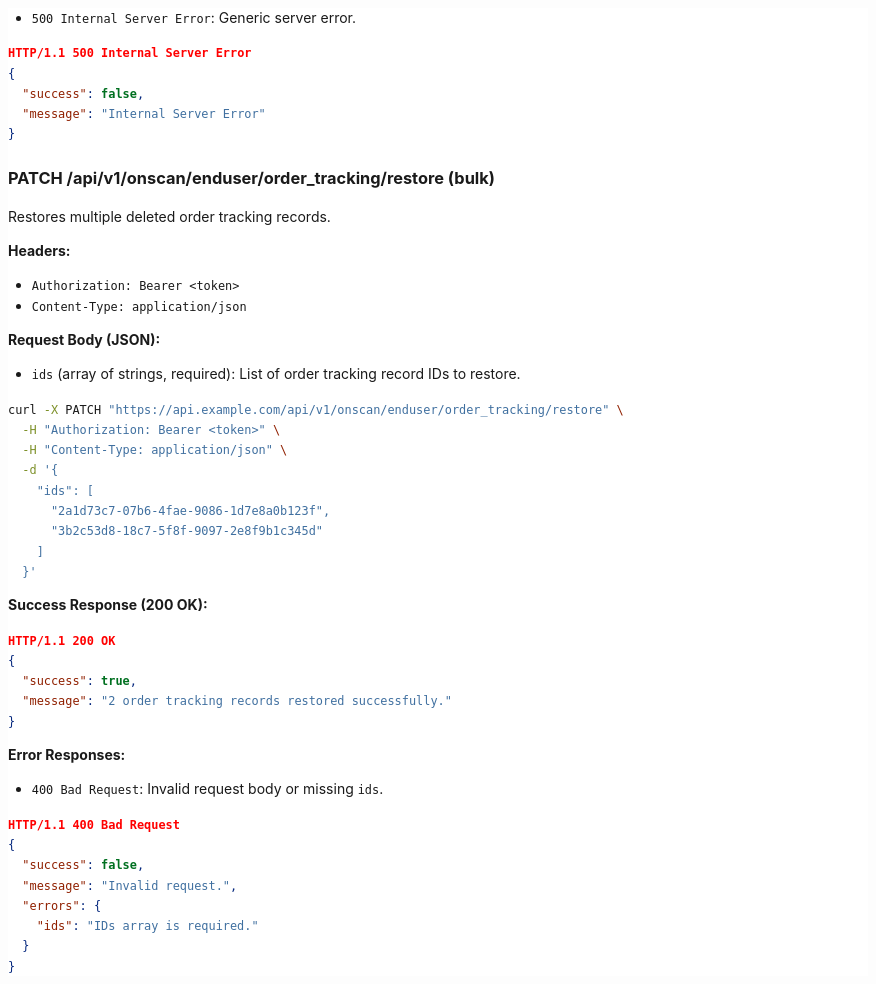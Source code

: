 * `500 Internal Server Error`: Generic server error.

```json
HTTP/1.1 500 Internal Server Error
{
  "success": false,
  "message": "Internal Server Error"
}
```

<a id="patch-order-tracking-restore-bulk"></a>

### PATCH /api/v1/onscan/enduser/order\_tracking/restore (bulk)

Restores multiple deleted order tracking records.

**Headers:**

* `Authorization: Bearer <token>`
* `Content-Type: application/json`

**Request Body (JSON):**

* `ids` (array of strings, required): List of order tracking record IDs to restore.

```bash
curl -X PATCH "https://api.example.com/api/v1/onscan/enduser/order_tracking/restore" \
  -H "Authorization: Bearer <token>" \
  -H "Content-Type: application/json" \
  -d '{
    "ids": [
      "2a1d73c7-07b6-4fae-9086-1d7e8a0b123f",
      "3b2c53d8-18c7-5f8f-9097-2e8f9b1c345d"
    ]
  }'
```

**Success Response (200 OK):**

```json
HTTP/1.1 200 OK
{
  "success": true,
  "message": "2 order tracking records restored successfully."
}
```

**Error Responses:**

* `400 Bad Request`: Invalid request body or missing `ids`.

```json
HTTP/1.1 400 Bad Request
{
  "success": false,
  "message": "Invalid request.",
  "errors": {
    "ids": "IDs array is required."
  }
}
```
